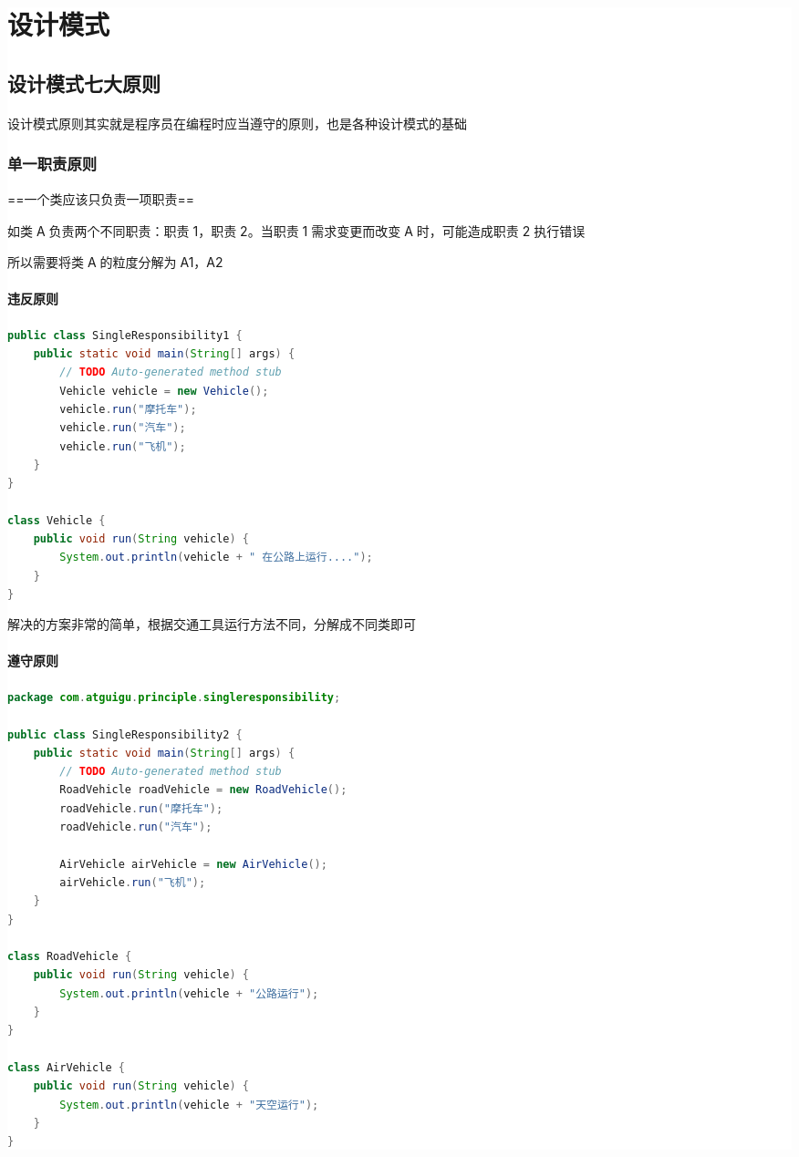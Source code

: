 # 设计模式

## 设计模式七大原则

设计模式原则其实就是程序员在编程时应当遵守的原则，也是各种设计模式的基础

### 单一职责原则

==一个类应该只负责一项职责==

如类 A 负责两个不同职责：职责 1，职责 2。当职责 1 需求变更而改变 A 时，可能造成职责 2 执行错误

所以需要将类 A 的粒度分解为 A1，A2



#### 违反原则

```java
public class SingleResponsibility1 {
    public static void main(String[] args) {
        // TODO Auto-generated method stub
        Vehicle vehicle = new Vehicle();
        vehicle.run("摩托车");
        vehicle.run("汽车");
        vehicle.run("飞机");
    }
}

class Vehicle {
    public void run(String vehicle) {
        System.out.println(vehicle + " 在公路上运行....");
    }
}
```

解决的方案非常的简单，根据交通工具运行方法不同，分解成不同类即可

#### 遵守原则

```java
package com.atguigu.principle.singleresponsibility;

public class SingleResponsibility2 {
	public static void main(String[] args) {
		// TODO Auto-generated method stub
		RoadVehicle roadVehicle = new RoadVehicle();
		roadVehicle.run("摩托车");
		roadVehicle.run("汽车");
		
		AirVehicle airVehicle = new AirVehicle();
		airVehicle.run("飞机");
	}
}

class RoadVehicle {
	public void run(String vehicle) {
		System.out.println(vehicle + "公路运行");
	}
}

class AirVehicle {
	public void run(String vehicle) {
		System.out.println(vehicle + "天空运行");
	}
}
```